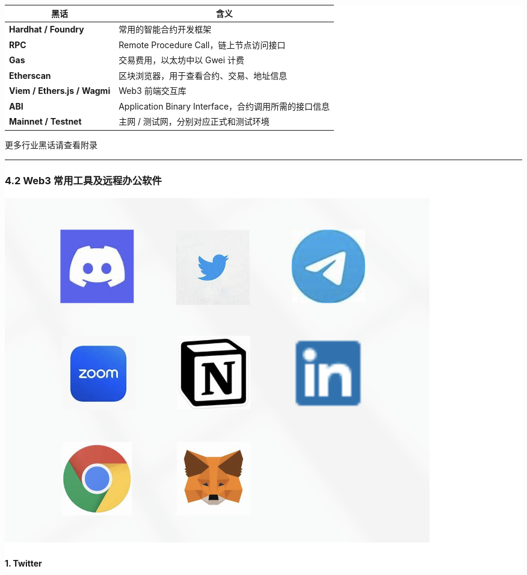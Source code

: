| 黑话 | 含义 |
| --- | --- |
| **Hardhat / Foundry** | 常用的智能合约开发框架 |
| **RPC** | Remote Procedure Call，链上节点访问接口 |
| **Gas** | 交易费用，以太坊中以 Gwei 计费 |
| **Etherscan** | 区块浏览器，用于查看合约、交易、地址信息 |
| **Viem / Ethers.js / Wagmi** | Web3 前端交互库 |
| **ABI** | Application Binary Interface，合约调用所需的接口信息 |
| **Mainnet / Testnet** | 主网 / 测试网，分别对应正式和测试环境 |

更多行业黑话请查看附录

---

### 4.2 **Web3 常用工具及远程办公软件**

![image.png](./images/blockchainWork/image%201.png)

#### 1. Twitter

